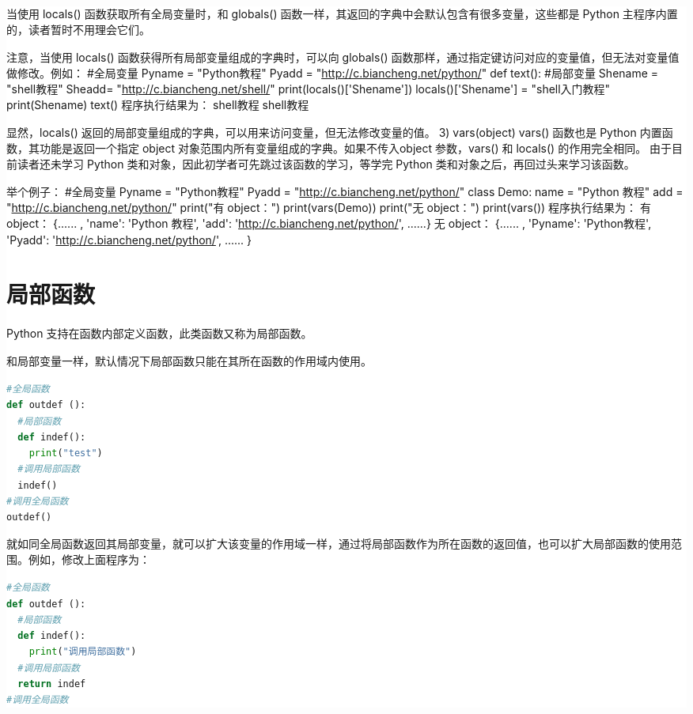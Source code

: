 当使用 locals() 函数获取所有全局变量时，和 globals() 函数一样，其返回的字典中会默认包含有很多变量，这些都是 Python 主程序内置的，读者暂时不用理会它们。


注意，当使用 locals() 函数获得所有局部变量组成的字典时，可以向 globals() 函数那样，通过指定键访问对应的变量值，但无法对变量值做修改。例如：
#全局变量
Pyname = "Python教程"
Pyadd = "http://c.biancheng.net/python/"
def text():
    #局部变量
    Shename = "shell教程"
    Sheadd= "http://c.biancheng.net/shell/"
    print(locals()['Shename'])
    locals()['Shename'] = "shell入门教程"
    print(Shename)
text()
程序执行结果为：
shell教程
shell教程

显然，locals() 返回的局部变量组成的字典，可以用来访问变量，但无法修改变量的值。
3) vars(object)
vars() 函数也是 Python 内置函数，其功能是返回一个指定 object 对象范围内所有变量组成的字典。如果不传入object 参数，vars() 和 locals() 的作用完全相同。
由于目前读者还未学习 Python 类和对象，因此初学者可先跳过该函数的学习，等学完 Python 类和对象之后，再回过头来学习该函数。

举个例子：
 #全局变量
Pyname = "Python教程"
Pyadd = "http://c.biancheng.net/python/"
class Demo:
    name = "Python 教程"
    add = "http://c.biancheng.net/python/"
print("有 object：")
print(vars(Demo))
print("无 object：")
print(vars())
程序执行结果为：
有 object：
{...... , 'name': 'Python 教程', 'add': 'http://c.biancheng.net/python/', ......}
无 object：
{...... , 'Pyname': 'Python教程', 'Pyadd': 'http://c.biancheng.net/python/', ...... }
# 局部函数
Python 支持在函数内部定义函数，此类函数又称为局部函数。

和局部变量一样，默认情况下局部函数只能在其所在函数的作用域内使用。
```py
#全局函数
def outdef ():
  #局部函数
  def indef():
    print("test")
  #调用局部函数
  indef()
#调用全局函数
outdef()
```
就如同全局函数返回其局部变量，就可以扩大该变量的作用域一样，通过将局部函数作为所在函数的返回值，也可以扩大局部函数的使用范围。例如，修改上面程序为：
```py
#全局函数
def outdef ():
  #局部函数
  def indef():
    print("调用局部函数")
  #调用局部函数
  return indef
#调用全局函数
```